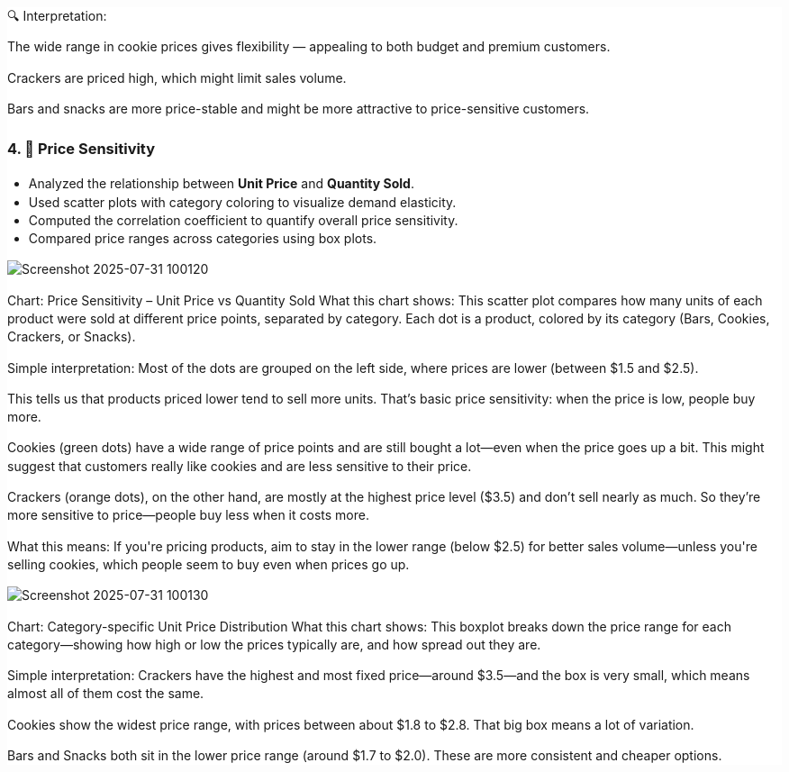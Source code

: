 🔍 Interpretation:

The wide range in cookie prices gives flexibility — appealing to both budget and premium customers.

Crackers are priced high, which might limit sales volume.

Bars and snacks are more price-stable and might be more attractive to price-sensitive customers.



### 4. 💸 Price Sensitivity
- Analyzed the relationship between **Unit Price** and **Quantity Sold**.
- Used scatter plots with category coloring to visualize demand elasticity.
- Computed the correlation coefficient to quantify overall price sensitivity.
- Compared price ranges across categories using box plots.

<img width="987" height="659" alt="Screenshot 2025-07-31 100120" src="https://github.com/user-attachments/assets/b700f831-d57b-40ba-91d8-b112d43594c2" />

 Chart: Price Sensitivity – Unit Price vs Quantity Sold
 What this chart shows:
This scatter plot compares how many units of each product were sold at different price points, separated by category. Each dot is a product, colored by its category (Bars, Cookies, Crackers, or Snacks).

 Simple interpretation:
Most of the dots are grouped on the left side, where prices are lower (between $1.5 and $2.5).

This tells us that products priced lower tend to sell more units. That’s basic price sensitivity: when the price is low, people buy more.

Cookies (green dots) have a wide range of price points and are still bought a lot—even when the price goes up a bit. This might suggest that customers really like cookies and are less sensitive to their price.

Crackers (orange dots), on the other hand, are mostly at the highest price level ($3.5) and don’t sell nearly as much. So they’re more sensitive to price—people buy less when it costs more.

 What this means:
If you're pricing products, aim to stay in the lower range (below $2.5) for better sales volume—unless you're selling cookies, which people seem to buy even when prices go up.

<img width="1191" height="633" alt="Screenshot 2025-07-31 100130" src="https://github.com/user-attachments/assets/e453c73f-d3f6-49e1-8620-8f7cbcecdf51" />

Chart: Category-specific Unit Price Distribution
 What this chart shows:
This boxplot breaks down the price range for each category—showing how high or low the prices typically are, and how spread out they are.

 Simple interpretation:
Crackers have the highest and most fixed price—around $3.5—and the box is very small, which means almost all of them cost the same.

Cookies show the widest price range, with prices between about $1.8 to $2.8. That big box means a lot of variation.

Bars and Snacks both sit in the lower price range (around $1.7 to $2.0). These are more consistent and cheaper options.
